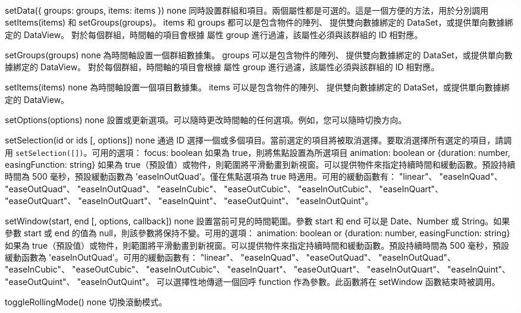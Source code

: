 setData({
  groups: groups,
  items: items
})
none
同時設置群組和項目。兩個屬性都是可選的。這是一個方便的方法，用於分別調用 setItems(items) 和 setGroups(groups)。
items 和 groups 都可以是包含物件的陣列、
提供雙向數據綁定的 DataSet，或提供單向數據綁定的 DataView。
對於每個群組，時間軸的項目會根據
屬性 group 進行過濾，該屬性必須與該群組的 ID 相對應。

setGroups(groups)
none
為時間軸設置一個群組數據集。
groups 可以是包含物件的陣列、
提供雙向數據綁定的 DataSet，或提供單向數據綁定的 DataView。
對於每個群組，時間軸的項目會根據
屬性 group 進行過濾，該屬性必須與該群組的 ID 相對應。

setItems(items)
none
為時間軸設置一個項目數據集。
items 可以是包含物件的陣列、
提供雙向數據綁定的 DataSet，或提供單向數據綁定的 DataView。

setOptions(options)
none
設置或更新選項。可以隨時更改時間軸的任何選項。例如，您可以隨時切換方向。

setSelection(id or ids [, options])
none
通過 ID 選擇一個或多個項目。當前選定的項目將被取消選擇。要取消選擇所有選定的項目，請調用 `setSelection([])`。可用的選項：
focus: boolean
如果為 true，則將焦點設置為所選項目
animation: boolean or {duration: number, easingFunction: string}
如果為 true（預設值）或物件，則範圍將平滑動畫到新視窗。可以提供物件來指定持續時間和緩動函數。預設持續時間為 500 毫秒，預設緩動函數為 'easeInOutQuad'。僅在焦點選項為 true 時適用。可用的緩動函數有： "linear"、 "easeInQuad"、 "easeOutQuad"、 "easeInOutQuad"、 "easeInCubic"、 "easeOutCubic"、 "easeInOutCubic"、 "easeInQuart"、 "easeOutQuart"、 "easeInOutQuart"、 "easeInQuint"、 "easeOutQuint"、 "easeInOutQuint"。

setWindow(start, end [, options, callback])
none
設置當前可見的時間範圍。參數 start 和 end 可以是 Date、Number 或 String。如果參數 start 或 end 的值為 null，則該參數將保持不變。可用的選項：
animation: boolean or {duration: number, easingFunction: string}
如果為 true（預設值）或物件，則範圍將平滑動畫到新視窗。可以提供物件來指定持續時間和緩動函數。預設持續時間為 500 毫秒，預設緩動函數為 'easeInOutQuad'。可用的緩動函數有： "linear"、 "easeInQuad"、 "easeOutQuad"、 "easeInOutQuad"、 "easeInCubic"、 "easeOutCubic"、 "easeInOutCubic"、 "easeInQuart"、 "easeOutQuart"、 "easeInOutQuart"、 "easeInQuint"、 "easeOutQuint"、 "easeInOutQuint"。
可以選擇性地傳遞一個回呼 function 作為參數。此函數將在 setWindow 函數結束時被調用。

toggleRollingMode()
none
切換滾動模式。
